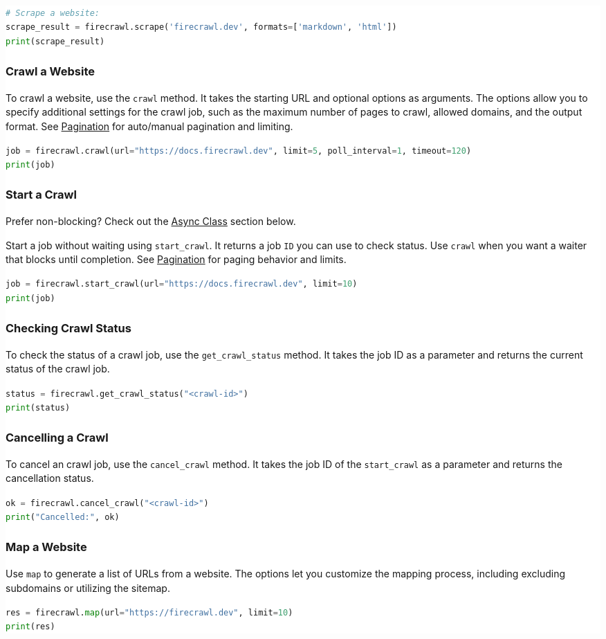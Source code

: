 ```python Python theme={null}
# Scrape a website:
scrape_result = firecrawl.scrape('firecrawl.dev', formats=['markdown', 'html'])
print(scrape_result)
```

### Crawl a Website

To crawl a website, use the `crawl` method. It takes the starting URL and optional options as arguments. The options allow you to specify additional settings for the crawl job, such as the maximum number of pages to crawl, allowed domains, and the output format. See [Pagination](#pagination) for auto/manual pagination and limiting.

```python Python theme={null}
job = firecrawl.crawl(url="https://docs.firecrawl.dev", limit=5, poll_interval=1, timeout=120)
print(job)
```

### Start a Crawl

<Tip>Prefer non-blocking? Check out the [Async Class](#async-class) section below.</Tip>

Start a job without waiting using `start_crawl`. It returns a job `ID` you can use to check status. Use `crawl` when you want a waiter that blocks until completion. See [Pagination](#pagination) for paging behavior and limits.

```python Python theme={null}
job = firecrawl.start_crawl(url="https://docs.firecrawl.dev", limit=10)
print(job)
```

### Checking Crawl Status

To check the status of a crawl job, use the `get_crawl_status` method. It takes the job ID as a parameter and returns the current status of the crawl job.

```python Python theme={null}
status = firecrawl.get_crawl_status("<crawl-id>")
print(status)
```

### Cancelling a Crawl

To cancel an crawl job, use the `cancel_crawl` method. It takes the job ID of the `start_crawl` as a parameter and returns the cancellation status.

```python Python theme={null}
ok = firecrawl.cancel_crawl("<crawl-id>")
print("Cancelled:", ok)
```

### Map a Website

Use `map` to generate a list of URLs from a website. The options let you customize the mapping process, including excluding subdomains or utilizing the sitemap.

```python Python theme={null}
res = firecrawl.map(url="https://firecrawl.dev", limit=10)
print(res)
```
